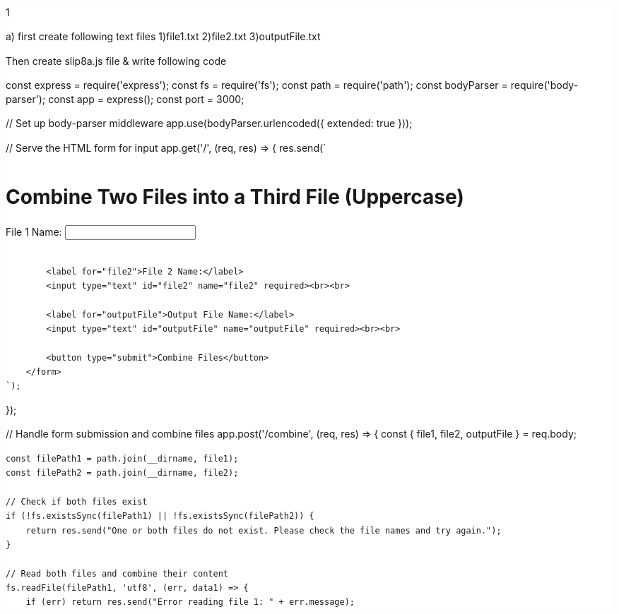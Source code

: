 


1

a)
first create following text files 
 1)file1.txt
2)file2.txt
3)outputFile.txt

Then create slip8a.js file & write following code

const express = require('express');
const fs = require('fs');
const path = require('path');
const bodyParser = require('body-parser');
const app = express();
const port = 3000;

// Set up body-parser middleware
app.use(bodyParser.urlencoded({ extended: true }));

// Serve the HTML form for input
app.get('/', (req, res) => {
    res.send(`
        <h1>Combine Two Files into a Third File (Uppercase)</h1>
        <form method="POST" action="/combine">
            <label for="file1">File 1 Name:</label>
            <input type="text" id="file1" name="file1" required><br><br>

            <label for="file2">File 2 Name:</label>
            <input type="text" id="file2" name="file2" required><br><br>

            <label for="outputFile">Output File Name:</label>
            <input type="text" id="outputFile" name="outputFile" required><br><br>

            <button type="submit">Combine Files</button>
        </form>
    `);
});

// Handle form submission and combine files
app.post('/combine', (req, res) => {
    const { file1, file2, outputFile } = req.body;

    const filePath1 = path.join(__dirname, file1);
    const filePath2 = path.join(__dirname, file2);

    // Check if both files exist
    if (!fs.existsSync(filePath1) || !fs.existsSync(filePath2)) {
        return res.send("One or both files do not exist. Please check the file names and try again.");
    }

    // Read both files and combine their content
    fs.readFile(filePath1, 'utf8', (err, data1) => {
        if (err) return res.send("Error reading file 1: " + err.message);

